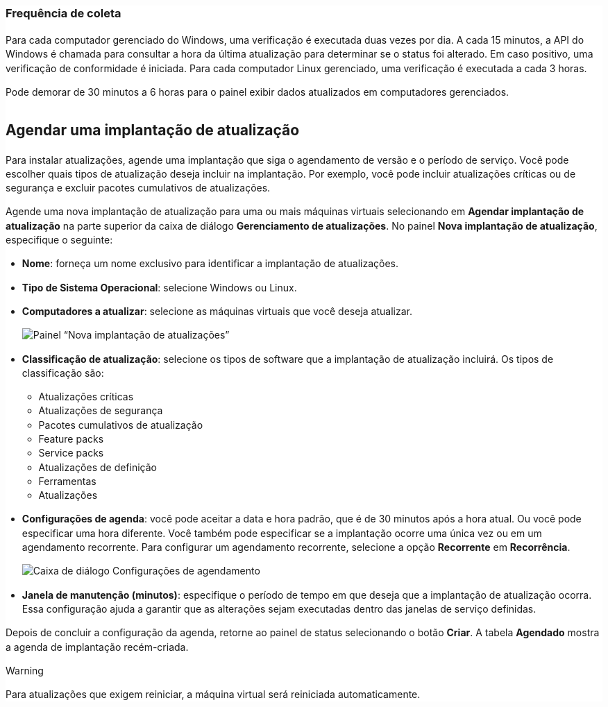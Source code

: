 ### <a name="collection-frequency"></a>Frequência de coleta

Para cada computador gerenciado do Windows, uma verificação é executada duas vezes por dia. A cada 15 minutos, a API do Windows é chamada para consultar a hora da última atualização para determinar se o status foi alterado. Em caso positivo, uma verificação de conformidade é iniciada. Para cada computador Linux gerenciado, uma verificação é executada a cada 3 horas.

Pode demorar de 30 minutos a 6 horas para o painel exibir dados atualizados em computadores gerenciados.

## <a name="schedule-an-update-deployment"></a>Agendar uma implantação de atualização

Para instalar atualizações, agende uma implantação que siga o agendamento de versão e o período de serviço.
Você pode escolher quais tipos de atualização deseja incluir na implantação. Por exemplo, você pode incluir atualizações críticas ou de segurança e excluir pacotes cumulativos de atualizações.

Agende uma nova implantação de atualização para uma ou mais máquinas virtuais selecionando em **Agendar implantação de atualização** na parte superior da caixa de diálogo **Gerenciamento de atualizações**. No painel **Nova implantação de atualização**, especifique o seguinte:

* **Nome**: forneça um nome exclusivo para identificar a implantação de atualizações.
* **Tipo de Sistema Operacional**: selecione Windows ou Linux.
* **Computadores a atualizar**: selecione as máquinas virtuais que você deseja atualizar.

  ![Painel “Nova implantação de atualizações”](./media/manage-update-multi/update-select-computers.png)

* **Classificação de atualização**: selecione os tipos de software que a implantação de atualização incluirá. Os tipos de classificação são:
  * Atualizações críticas
  * Atualizações de segurança
  * Pacotes cumulativos de atualização
  * Feature packs
  * Service packs
  * Atualizações de definição
  * Ferramentas
  * Atualizações
* **Configurações de agenda**: você pode aceitar a data e hora padrão, que é de 30 minutos após a hora atual. Ou você pode especificar uma hora diferente.
   Você também pode especificar se a implantação ocorre uma única vez ou em um agendamento recorrente. Para configurar um agendamento recorrente, selecione a opção **Recorrente** em **Recorrência**.

   ![Caixa de diálogo Configurações de agendamento](./media/manage-update-multi/update-set-schedule.png)

* **Janela de manutenção (minutos)**: especifique o período de tempo em que deseja que a implantação de atualização ocorra. Essa configuração ajuda a garantir que as alterações sejam executadas dentro das janelas de serviço definidas.

Depois de concluir a configuração da agenda, retorne ao painel de status selecionando o botão **Criar**. A tabela **Agendado** mostra a agenda de implantação recém-criada.

> [!WARNING]
> Para atualizações que exigem reiniciar, a máquina virtual será reiniciada automaticamente.
